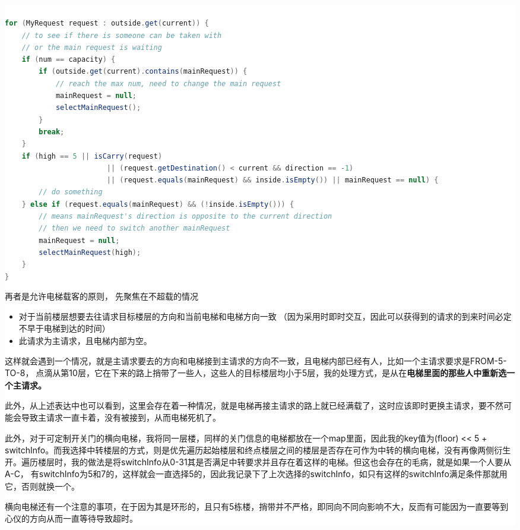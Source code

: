 ```java

for (MyRequest request : outside.get(current)) {
	// to see if there is someone can be taken with
	// or the main request is waiting
	if (num == capacity) {
		if (outside.get(current).contains(mainRequest)) {
			// reach the max num, need to change the main request
			mainRequest = null;
			selectMainRequest();
		}
		break;
	}
	if (high == 5 || isCarry(request)
	                    || (request.getDestination() < current && direction == -1)
	                    || (request.equals(mainRequest) && inside.isEmpty()) || mainRequest == null) {
		// do something
	} else if (request.equals(mainRequest) && (!inside.isEmpty())) {
		// means mainRequest's direction is opposite to the current direction
		// then we need to switch another mainRequest
		mainRequest = null;
		selectMainRequest(high);
	}
}

```

再者是允许电梯载客的原则， 先聚焦在不超载的情况

* 对于当前楼层想要去往请求目标楼层的方向和当前电梯和电梯方向一致 （因为采用时即时交互，因此可以获得到的请求的到来时间必定不早于电梯到达的时间）
* 此请求为主请求，且电梯内部为空。

这样就会遇到一个情况，就是主请求要去的方向和电梯接到主请求的方向不一致，且电梯内部已经有人，比如一个主请求要求是FROM-5-TO-8， 点滴从第10层，它在下来的路上捎带了一些人，这些人的目标楼层均小于5层，我的处理方式，是从在**电梯里面的那些人中重新选一个主请求。**

此外，从上述表达中也可以看到，这里会存在着一种情况，就是电梯再接主请求的路上就已经满载了，这时应该即时更换主请求，要不然可能会导致主请求一直卡着，没有被接到，从而电梯死机了。

此外，对于可定制开关门的横向电梯，我将同一层楼，同样的关门信息的电梯都放在一个map里面，因此我的key值为(floor) << 5 + switchInfo。而我选择中转楼层的方式，则是优先遍历起始楼层和终点楼层之间的楼层是否存在可作为中转的横向电梯，没有再像两侧衍生开。遍历楼层时，我的做法是将switchInfo从0-31其是否满足中转要求并且存在着这样的电梯。但这也会存在的毛病，就是如果一个人要从A-C， 有switchInfo为5和7的，这样就会一直选择5的，因此我记录下了上次选择的switchInfo，如只有这样的switchInfo满足条件那就用它，否则就换一个。

横向电梯还有一个注意的事项，在于因为其是环形的，且只有5栋楼，捎带并不严格，即同向不同向影响不大，反而有可能因为一直要等到心仪的方向从而一直等待导致超时。


